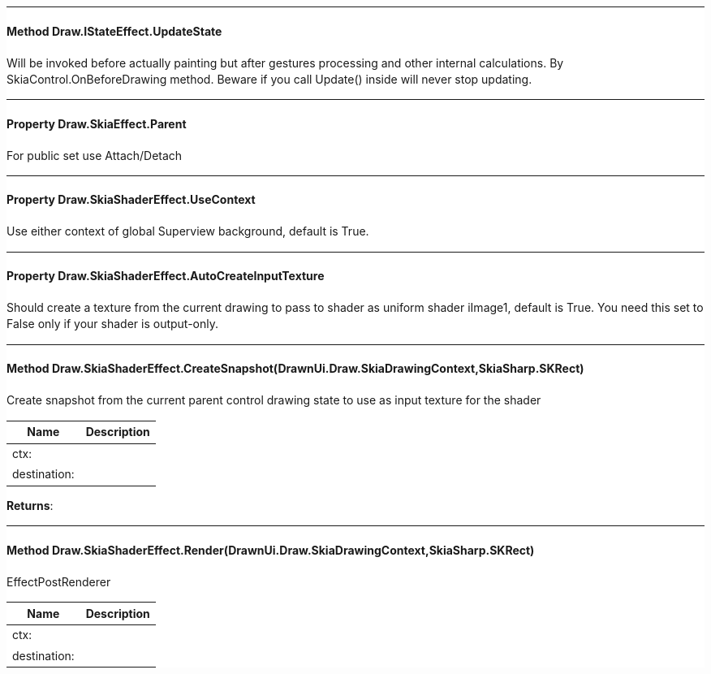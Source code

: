 

---
#### Method Draw.IStateEffect.UpdateState

 Will be invoked before actually painting but after gestures processing and other internal calculations. By SkiaControl.OnBeforeDrawing method. Beware if you call Update() inside will never stop updating. 



---
#### Property Draw.SkiaEffect.Parent

 For public set use Attach/Detach 



---
#### Property Draw.SkiaShaderEffect.UseContext

 Use either context of global Superview background, default is True. 



---
#### Property Draw.SkiaShaderEffect.AutoCreateInputTexture

 Should create a texture from the current drawing to pass to shader as uniform shader iImage1, default is True. You need this set to False only if your shader is output-only. 



---
#### Method Draw.SkiaShaderEffect.CreateSnapshot(DrawnUi.Draw.SkiaDrawingContext,SkiaSharp.SKRect)

 Create snapshot from the current parent control drawing state to use as input texture for the shader 

|Name | Description |
|-----|------|
|ctx: ||
|destination: ||
**Returns**: 



---
#### Method Draw.SkiaShaderEffect.Render(DrawnUi.Draw.SkiaDrawingContext,SkiaSharp.SKRect)

 EffectPostRenderer 

|Name | Description |
|-----|------|
|ctx: ||
|destination: ||
